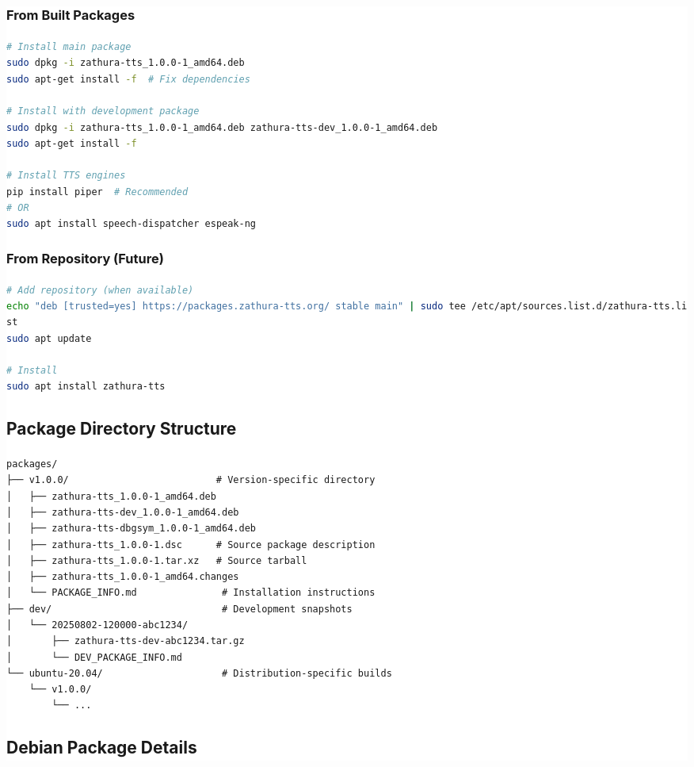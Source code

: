 ### From Built Packages

```bash
# Install main package
sudo dpkg -i zathura-tts_1.0.0-1_amd64.deb
sudo apt-get install -f  # Fix dependencies

# Install with development package
sudo dpkg -i zathura-tts_1.0.0-1_amd64.deb zathura-tts-dev_1.0.0-1_amd64.deb
sudo apt-get install -f

# Install TTS engines
pip install piper  # Recommended
# OR
sudo apt install speech-dispatcher espeak-ng
```

### From Repository (Future)

```bash
# Add repository (when available)
echo "deb [trusted=yes] https://packages.zathura-tts.org/ stable main" | sudo tee /etc/apt/sources.list.d/zathura-tts.list
sudo apt update

# Install
sudo apt install zathura-tts
```

## Package Directory Structure

```
packages/
├── v1.0.0/                          # Version-specific directory
│   ├── zathura-tts_1.0.0-1_amd64.deb
│   ├── zathura-tts-dev_1.0.0-1_amd64.deb
│   ├── zathura-tts-dbgsym_1.0.0-1_amd64.deb
│   ├── zathura-tts_1.0.0-1.dsc      # Source package description
│   ├── zathura-tts_1.0.0-1.tar.xz   # Source tarball
│   ├── zathura-tts_1.0.0-1_amd64.changes
│   └── PACKAGE_INFO.md               # Installation instructions
├── dev/                              # Development snapshots
│   └── 20250802-120000-abc1234/
│       ├── zathura-tts-dev-abc1234.tar.gz
│       └── DEV_PACKAGE_INFO.md
└── ubuntu-20.04/                     # Distribution-specific builds
    └── v1.0.0/
        └── ...
```

## Debian Package Details
